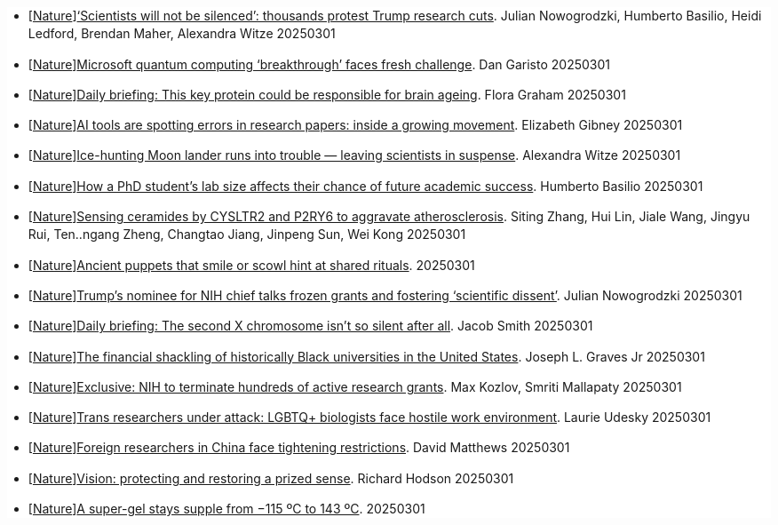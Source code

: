   - \[[Nature](http://feeds.nature.com/nature/rss/current)\][‘Scientists will not be silenced’: thousands protest Trump research cuts](https://www.nature.com/articles/d41586-025-00704-0). Julian Nowogrodzki, Humberto Basilio, Heidi Ledford, Brendan Maher, Alexandra Witze 	20250301

  - \[[Nature](http://feeds.nature.com/nature/rss/current)\][Microsoft quantum computing ‘breakthrough’ faces fresh challenge](https://www.nature.com/articles/d41586-025-00683-2). Dan Garisto 	20250301

  - \[[Nature](http://feeds.nature.com/nature/rss/current)\][Daily briefing: This key protein could be responsible for brain ageing](https://www.nature.com/articles/d41586-025-00751-7). Flora Graham 	20250301

  - \[[Nature](http://feeds.nature.com/nature/rss/current)\][AI tools are spotting errors in research papers: inside a growing movement](https://www.nature.com/articles/d41586-025-00648-5). Elizabeth Gibney 	20250301

  - \[[Nature](http://feeds.nature.com/nature/rss/current)\][Ice-hunting Moon lander runs into trouble ― leaving scientists in suspense](https://www.nature.com/articles/d41586-025-00719-7). Alexandra Witze 	20250301

  - \[[Nature](http://feeds.nature.com/nature/rss/current)\][How a PhD student’s lab size affects their chance of future academic success](https://www.nature.com/articles/d41586-025-00644-9). Humberto Basilio 	20250301

  - \[[Nature](http://feeds.nature.com/nature/rss/current)\][Sensing ceramides by CYSLTR2 and P2RY6 to aggravate atherosclerosis](https://www.nature.com/articles/s41586-025-08792-8). Siting Zhang, Hui Lin, Jiale Wang, Jingyu Rui, Ten..ngang Zheng, Changtao Jiang, Jinpeng Sun, Wei Kong 	20250301

  - \[[Nature](http://feeds.nature.com/nature/rss/current)\][Ancient puppets that smile or scowl hint at shared rituals](https://www.nature.com/articles/d41586-025-00607-0).  	20250301

  - \[[Nature](http://feeds.nature.com/nature/rss/current)\][Trump’s nominee for NIH chief talks frozen grants and fostering ‘scientific dissent’](https://www.nature.com/articles/d41586-025-00694-z). Julian Nowogrodzki 	20250301

  - \[[Nature](http://feeds.nature.com/nature/rss/current)\][Daily briefing: The second X chromosome isn’t so silent after all](https://www.nature.com/articles/d41586-025-00723-x). Jacob Smith 	20250301

  - \[[Nature](http://feeds.nature.com/nature/rss/current)\][The financial shackling of historically Black universities in the United States](https://www.nature.com/articles/d41586-025-00481-w). Joseph L. Graves Jr 	20250301

  - \[[Nature](http://feeds.nature.com/nature/rss/current)\][Exclusive: NIH to terminate hundreds of active research grants](https://www.nature.com/articles/d41586-025-00703-1). Max Kozlov, Smriti Mallapaty 	20250301

  - \[[Nature](http://feeds.nature.com/nature/rss/current)\][Trans researchers under attack: LGBTQ+ biologists face hostile work environment](https://www.nature.com/articles/d41586-025-00609-y). Laurie Udesky 	20250301

  - \[[Nature](http://feeds.nature.com/nature/rss/current)\][Foreign researchers in China face tightening restrictions](https://www.nature.com/articles/d41586-025-00630-1). David Matthews 	20250301

  - \[[Nature](http://feeds.nature.com/nature/rss/current)\][Vision: protecting and restoring a prized sense](https://www.nature.com/articles/d41586-025-00653-8). Richard Hodson 	20250301

  - \[[Nature](http://feeds.nature.com/nature/rss/current)\][A super-gel stays supple from −115 ºC to 143 ºC](https://www.nature.com/articles/d41586-025-00604-3).  	20250301
